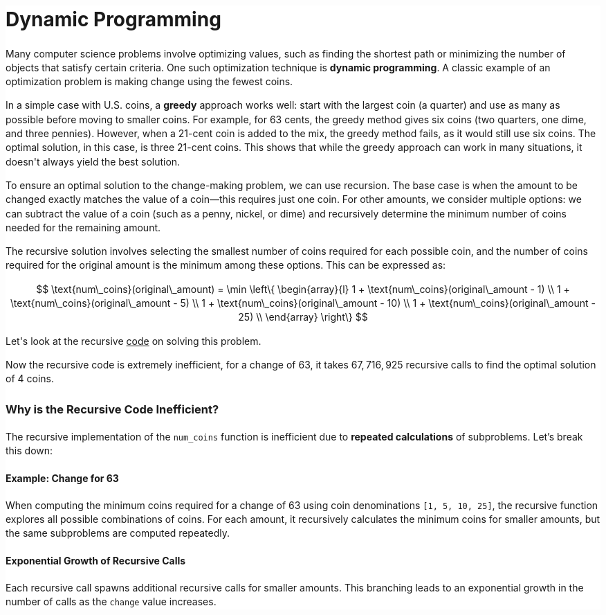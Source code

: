 # Dynamic Programming

Many computer science problems involve optimizing values, such as finding the shortest path or minimizing the number of objects that satisfy certain criteria. One such optimization technique is **dynamic programming**. A classic example of an optimization problem is making change using the fewest coins. 

In a simple case with U.S. coins, a **greedy** approach works well: start with the largest coin (a quarter) and use as many as possible before moving to smaller coins. For example, for 63 cents, the greedy method gives six coins (two quarters, one dime, and three pennies). However, when a 21-cent coin is added to the mix, the greedy method fails, as it would still use six coins. The optimal solution, in this case, is three 21-cent coins. This shows that while the greedy approach can work in many situations, it doesn't always yield the best solution.

To ensure an optimal solution to the change-making problem, we can use recursion. The base case is when the amount to be changed exactly matches the value of a coin—this requires just one coin. For other amounts, we consider multiple options: we can subtract the value of a coin (such as a penny, nickel, or dime) and recursively determine the minimum number of coins needed for the remaining amount. 

The recursive solution involves selecting the smallest number of coins required for each possible coin, and the number of coins required for the original amount is the minimum among these options. This can be expressed as:

$$
\text{num\_coins}(original\_amount) = \min \left\{
\begin{array}{l}
1 + \text{num\_coins}(original\_amount - 1) \\
1 + \text{num\_coins}(original\_amount - 5) \\
1 + \text{num\_coins}(original\_amount - 10) \\
1 + \text{num\_coins}(original\_amount - 25) \\
\end{array}
\right\}
$$

Let's look at the recursive [code](./coinChange.py) on solving this problem. 

Now the recursive code is extremely inefficient, for a change of 63, it takes $67,716,925$ recursive calls to find the optimal solution of 4 coins. 

### Why is the Recursive Code Inefficient?

The recursive implementation of the `num_coins` function is inefficient due to **repeated calculations** of subproblems. Let’s break this down:

#### Example: Change for 63
When computing the minimum coins required for a change of 63 using coin denominations `[1, 5, 10, 25]`, the recursive function explores all possible combinations of coins. For each amount, it recursively calculates the minimum coins for smaller amounts, but the same subproblems are computed repeatedly.

#### Exponential Growth of Recursive Calls
Each recursive call spawns additional recursive calls for smaller amounts. This branching leads to an exponential growth in the number of calls as the `change` value increases.

